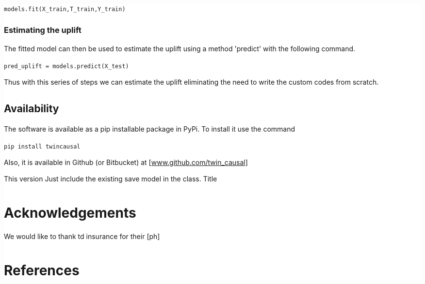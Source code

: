 ```
models.fit(X_train,T_train,Y_train)    
```

### Estimating the uplift

The fitted model can then be used to estimate the uplift using a method 'predict' with the following command.
```
pred_uplift = models.predict(X_test)
```

Thus with this series of steps we can estimate the uplift eliminating the need to write the custom codes from scratch.
## Availability

The software is available as a pip installable package in PyPi. To install it use the command 

```
pip install twincausal
```
Also, it is available in Github (or Bitbucket) at [www.github.com/twin_causal]













This version
Just include the existing save model in the class.
Title





# Acknowledgements
We would like to thank td insurance for their [ph]







# References




